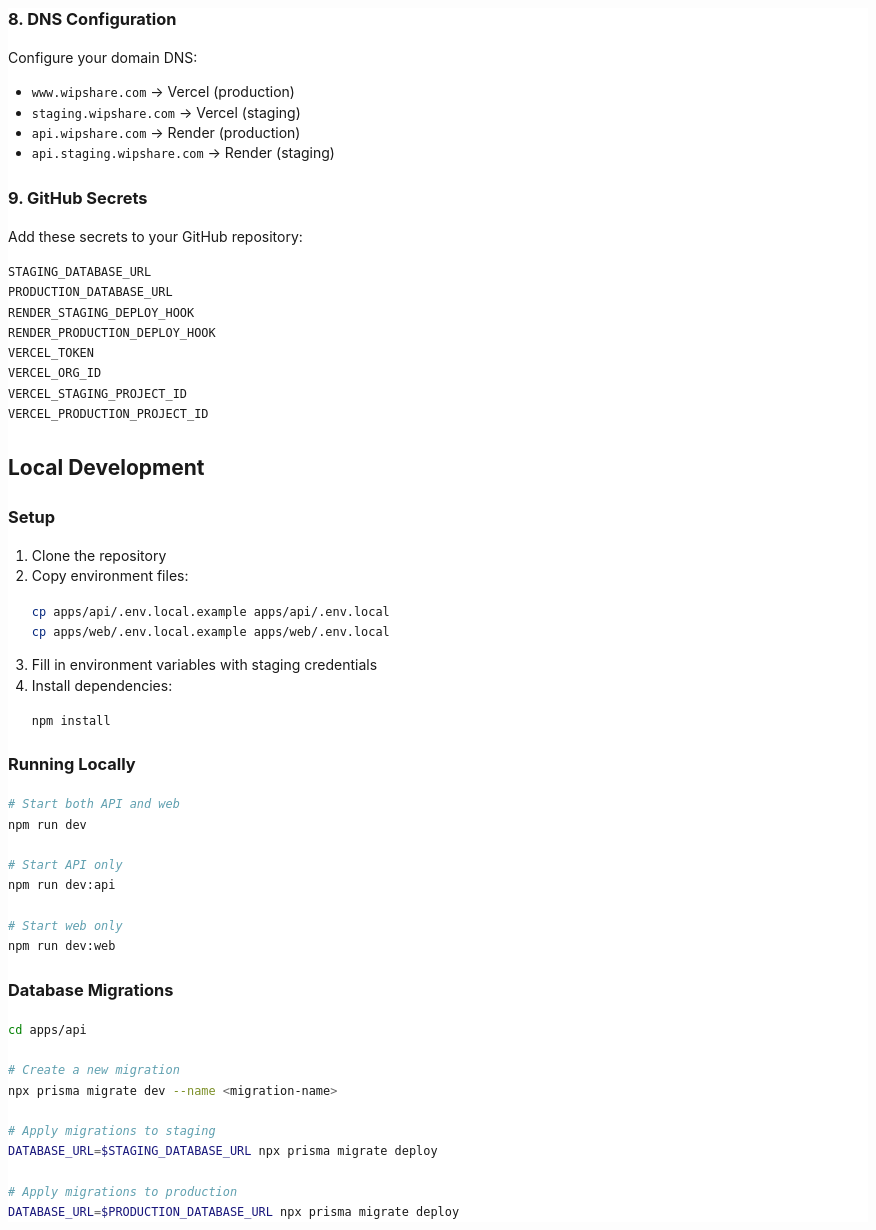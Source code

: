 ### 8. DNS Configuration
Configure your domain DNS:
- `www.wipshare.com` → Vercel (production)
- `staging.wipshare.com` → Vercel (staging)
- `api.wipshare.com` → Render (production)
- `api.staging.wipshare.com` → Render (staging)

### 9. GitHub Secrets
Add these secrets to your GitHub repository:
```
STAGING_DATABASE_URL
PRODUCTION_DATABASE_URL
RENDER_STAGING_DEPLOY_HOOK
RENDER_PRODUCTION_DEPLOY_HOOK
VERCEL_TOKEN
VERCEL_ORG_ID
VERCEL_STAGING_PROJECT_ID
VERCEL_PRODUCTION_PROJECT_ID
```

## Local Development

### Setup
1. Clone the repository
2. Copy environment files:
   ```bash
   cp apps/api/.env.local.example apps/api/.env.local
   cp apps/web/.env.local.example apps/web/.env.local
   ```
3. Fill in environment variables with staging credentials
4. Install dependencies:
   ```bash
   npm install
   ```

### Running Locally
```bash
# Start both API and web
npm run dev

# Start API only
npm run dev:api

# Start web only
npm run dev:web
```

### Database Migrations
```bash
cd apps/api

# Create a new migration
npx prisma migrate dev --name <migration-name>

# Apply migrations to staging
DATABASE_URL=$STAGING_DATABASE_URL npx prisma migrate deploy

# Apply migrations to production
DATABASE_URL=$PRODUCTION_DATABASE_URL npx prisma migrate deploy
```
